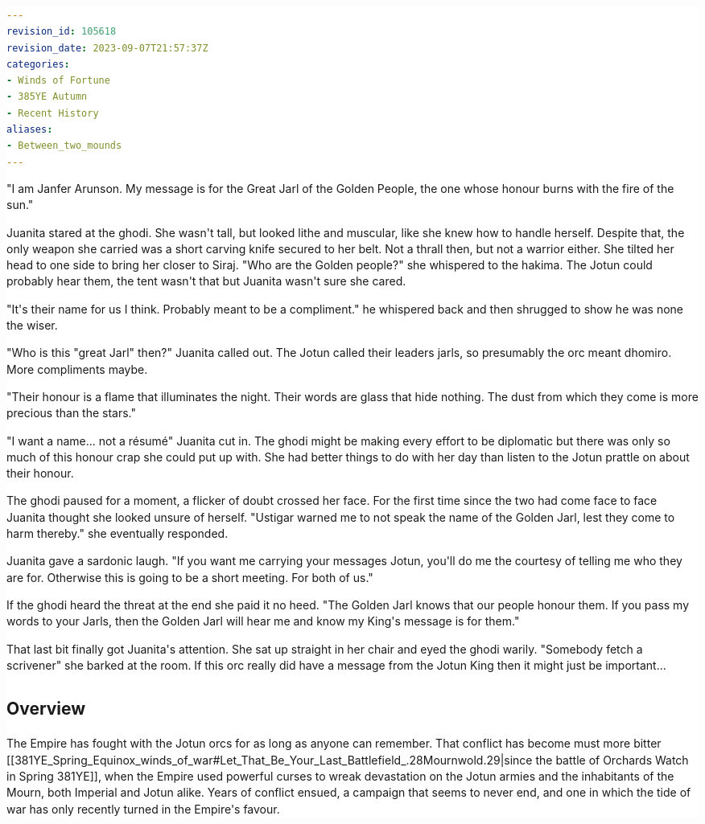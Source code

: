 ```yaml
---
revision_id: 105618
revision_date: 2023-09-07T21:57:37Z
categories:
- Winds of Fortune
- 385YE Autumn
- Recent History
aliases:
- Between_two_mounds
---
```




"I am Janfer Arunson. My message is for the Great Jarl of the Golden People, the one whose honour burns with the fire of the sun."

Juanita stared at the ghodi. She wasn't tall, but looked lithe and muscular, like she knew how to handle herself. Despite that, the only weapon she carried was a short carving knife secured to her belt. Not a thrall then, but not a warrior either. She tilted her head to one side to bring her closer to Siraj. "Who are the Golden people?" she whispered to the hakima. The Jotun could probably hear them, the tent wasn't that but Juanita wasn't sure she cared. 

"It's their name for us I think. Probably meant to be a compliment." he whispered back and then shrugged to show he was none the wiser.

"Who is this "great Jarl" then?" Juanita called out. The Jotun called their leaders jarls, so presumably the orc meant dhomiro. More compliments maybe.

"Their honour is a flame that illuminates the night. Their words are glass that hide nothing. The dust from which they come is more precious than the stars."

"I want a name... not a résumé" Juanita cut in. The ghodi might be making every effort to be diplomatic but there was only so much of this honour crap she could put up with. She had better things to do with her day than listen to the Jotun prattle on about their honour.

The ghodi paused for a moment, a flicker of doubt crossed her face. For the first time since the two had come face to face Juanita thought she looked unsure of herself. "Ustigar warned me to not speak the name of the Golden Jarl, lest they come to harm thereby." she eventually responded.

Juanita gave a sardonic laugh. "If you want me carrying your messages Jotun, you'll do me the courtesy of telling me who they are for. Otherwise this is going to be a short meeting. For both of us."

If the ghodi heard the threat at the end she paid it no heed. "The Golden Jarl knows that our people honour them. If you pass my words to your Jarls, then the Golden Jarl will hear me and know my King's message is for them."

That last bit finally got Juanita's attention. She sat up straight in her chair and eyed the ghodi warily. "Somebody fetch a scrivener" she barked at the room. If this orc really did have a message from the Jotun King then it might just be important...



## Overview
The Empire has fought with the Jotun orcs for as long as anyone can remember. That conflict has become must more bitter [[381YE_Spring_Equinox_winds_of_war#Let_That_Be_Your_Last_Battlefield_.28Mournwold.29|since the battle of Orchards Watch in Spring 381YE]], when the Empire used powerful curses to wreak devastation on the Jotun armies and the inhabitants of the Mourn, both Imperial and Jotun alike. Years of conflict ensued, a campaign that seems to never end, and one in which the tide of war has only recently turned in the Empire's favour.
